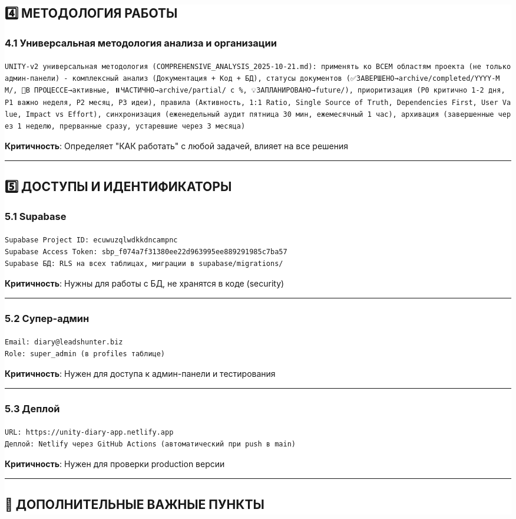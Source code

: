 
## 4️⃣ МЕТОДОЛОГИЯ РАБОТЫ

### 4.1 Универсальная методология анализа и организации
```
UNITY-v2 универсальная методология (COMPREHENSIVE_ANALYSIS_2025-10-21.md): применять ко ВСЕМ областям проекта (не только админ-панели) - комплексный анализ (Документация + Код + БД), статусы документов (✅ЗАВЕРШЕНО→archive/completed/YYYY-MM/, 🔄В ПРОЦЕССЕ→активные, ⏸️ЧАСТИЧНО→archive/partial/ с %, 💡ЗАПЛАНИРОВАНО→future/), приоритизация (P0 критично 1-2 дня, P1 важно неделя, P2 месяц, P3 идеи), правила (Активность, 1:1 Ratio, Single Source of Truth, Dependencies First, User Value, Impact vs Effort), синхронизация (еженедельный аудит пятница 30 мин, ежемесячный 1 час), архивация (завершенные через 1 неделю, прерванные сразу, устаревшие через 3 месяца)
```

**Критичность**: Определяет "КАК работать" с любой задачей, влияет на все решения

---

## 5️⃣ ДОСТУПЫ И ИДЕНТИФИКАТОРЫ

### 5.1 Supabase
```
Supabase Project ID: ecuwuzqlwdkkdncampnc
Supabase Access Token: sbp_f074a7f31380ee22d963995ee889291985c7ba57
Supabase БД: RLS на всех таблицах, миграции в supabase/migrations/
```

**Критичность**: Нужны для работы с БД, не хранятся в коде (security)

---

### 5.2 Супер-админ
```
Email: diary@leadshunter.biz
Role: super_admin (в profiles таблице)
```

**Критичность**: Нужен для доступа к админ-панели и тестирования

---

### 5.3 Деплой
```
URL: https://unity-diary-app.netlify.app
Деплой: Netlify через GitHub Actions (автоматический при push в main)
```

**Критичность**: Нужен для проверки production версии

---

## 🎯 ДОПОЛНИТЕЛЬНЫЕ ВАЖНЫЕ ПУНКТЫ
